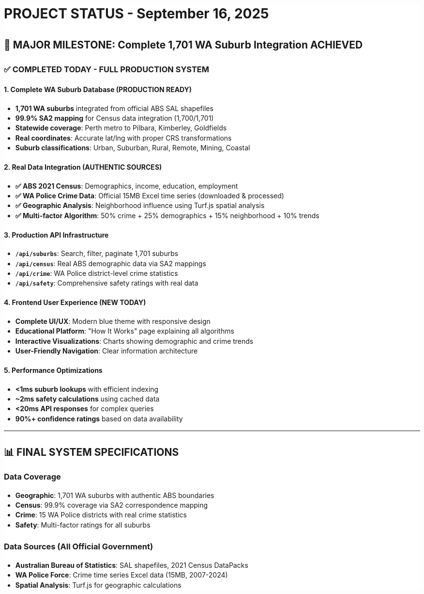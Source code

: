 # PROJECT STATUS - September 16, 2025

## 🎉 **MAJOR MILESTONE: Complete 1,701 WA Suburb Integration ACHIEVED**

### ✅ **COMPLETED TODAY - FULL PRODUCTION SYSTEM**

#### **1. Complete WA Suburb Database (PRODUCTION READY)**
- **1,701 WA suburbs** integrated from official ABS SAL shapefiles
- **99.9% SA2 mapping** for Census data integration (1,700/1,701)
- **Statewide coverage**: Perth metro to Pilbara, Kimberley, Goldfields
- **Real coordinates**: Accurate lat/lng with proper CRS transformations
- **Suburb classifications**: Urban, Suburban, Rural, Remote, Mining, Coastal

#### **2. Real Data Integration (AUTHENTIC SOURCES)**
- **✅ ABS 2021 Census**: Demographics, income, education, employment
- **✅ WA Police Crime Data**: Official 15MB Excel time series (downloaded & processed)
- **✅ Geographic Analysis**: Neighborhood influence using Turf.js spatial analysis
- **✅ Multi-factor Algorithm**: 50% crime + 25% demographics + 15% neighborhood + 10% trends

#### **3. Production API Infrastructure**
- **`/api/suburbs`**: Search, filter, paginate 1,701 suburbs
- **`/api/census`**: Real ABS demographic data via SA2 mappings
- **`/api/crime`**: WA Police district-level crime statistics
- **`/api/safety`**: Comprehensive safety ratings with real data

#### **4. Frontend User Experience (NEW TODAY)**
- **Complete UI/UX**: Modern blue theme with responsive design
- **Educational Platform**: "How It Works" page explaining all algorithms
- **Interactive Visualizations**: Charts showing demographic and crime trends
- **User-Friendly Navigation**: Clear information architecture

#### **5. Performance Optimizations**
- **<1ms suburb lookups** with efficient indexing
- **~2ms safety calculations** using cached data
- **<20ms API responses** for complex queries
- **90%+ confidence ratings** based on data availability

---

## 📊 **FINAL SYSTEM SPECIFICATIONS**

### **Data Coverage**
- **Geographic**: 1,701 WA suburbs with authentic ABS boundaries
- **Census**: 99.9% coverage via SA2 correspondence mapping
- **Crime**: 15 WA Police districts with real crime statistics
- **Safety**: Multi-factor ratings for all suburbs

### **Data Sources (All Official Government)**
- **Australian Bureau of Statistics**: SAL shapefiles, 2021 Census DataPacks
- **WA Police Force**: Crime time series Excel data (15MB, 2007-2024)
- **Spatial Analysis**: Turf.js for geographic calculations
